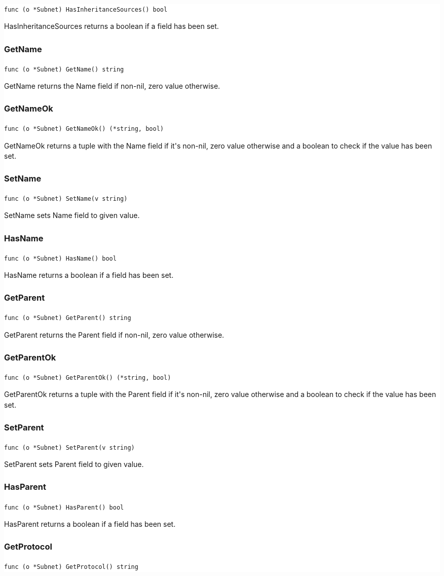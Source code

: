 `func (o *Subnet) HasInheritanceSources() bool`

HasInheritanceSources returns a boolean if a field has been set.

### GetName

`func (o *Subnet) GetName() string`

GetName returns the Name field if non-nil, zero value otherwise.

### GetNameOk

`func (o *Subnet) GetNameOk() (*string, bool)`

GetNameOk returns a tuple with the Name field if it's non-nil, zero value otherwise
and a boolean to check if the value has been set.

### SetName

`func (o *Subnet) SetName(v string)`

SetName sets Name field to given value.

### HasName

`func (o *Subnet) HasName() bool`

HasName returns a boolean if a field has been set.

### GetParent

`func (o *Subnet) GetParent() string`

GetParent returns the Parent field if non-nil, zero value otherwise.

### GetParentOk

`func (o *Subnet) GetParentOk() (*string, bool)`

GetParentOk returns a tuple with the Parent field if it's non-nil, zero value otherwise
and a boolean to check if the value has been set.

### SetParent

`func (o *Subnet) SetParent(v string)`

SetParent sets Parent field to given value.

### HasParent

`func (o *Subnet) HasParent() bool`

HasParent returns a boolean if a field has been set.

### GetProtocol

`func (o *Subnet) GetProtocol() string`
